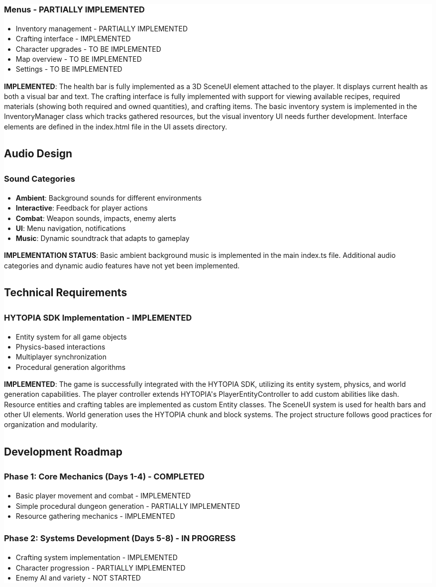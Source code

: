 ### Menus - PARTIALLY IMPLEMENTED
- Inventory management - PARTIALLY IMPLEMENTED
- Crafting interface - IMPLEMENTED
- Character upgrades - TO BE IMPLEMENTED
- Map overview - TO BE IMPLEMENTED
- Settings - TO BE IMPLEMENTED

**IMPLEMENTED**: The health bar is fully implemented as a 3D SceneUI element attached to the player. It displays current health as both a visual bar and text. The crafting interface is fully implemented with support for viewing available recipes, required materials (showing both required and owned quantities), and crafting items. The basic inventory system is implemented in the InventoryManager class which tracks gathered resources, but the visual inventory UI needs further development. Interface elements are defined in the index.html file in the UI assets directory.

## Audio Design

### Sound Categories
- **Ambient**: Background sounds for different environments
- **Interactive**: Feedback for player actions
- **Combat**: Weapon sounds, impacts, enemy alerts
- **UI**: Menu navigation, notifications
- **Music**: Dynamic soundtrack that adapts to gameplay

**IMPLEMENTATION STATUS**: Basic ambient background music is implemented in the main index.ts file. Additional audio categories and dynamic audio features have not yet been implemented.

## Technical Requirements

### HYTOPIA SDK Implementation - IMPLEMENTED
- Entity system for all game objects
- Physics-based interactions
- Multiplayer synchronization
- Procedural generation algorithms

**IMPLEMENTED**: The game is successfully integrated with the HYTOPIA SDK, utilizing its entity system, physics, and world generation capabilities. The player controller extends HYTOPIA's PlayerEntityController to add custom abilities like dash. Resource entities and crafting tables are implemented as custom Entity classes. The SceneUI system is used for health bars and other UI elements. World generation uses the HYTOPIA chunk and block systems. The project structure follows good practices for organization and modularity.

## Development Roadmap

### Phase 1: Core Mechanics (Days 1-4) - COMPLETED
- Basic player movement and combat - IMPLEMENTED
- Simple procedural dungeon generation - PARTIALLY IMPLEMENTED
- Resource gathering mechanics - IMPLEMENTED

### Phase 2: Systems Development (Days 5-8) - IN PROGRESS
- Crafting system implementation - IMPLEMENTED
- Character progression - PARTIALLY IMPLEMENTED
- Enemy AI and variety - NOT STARTED
